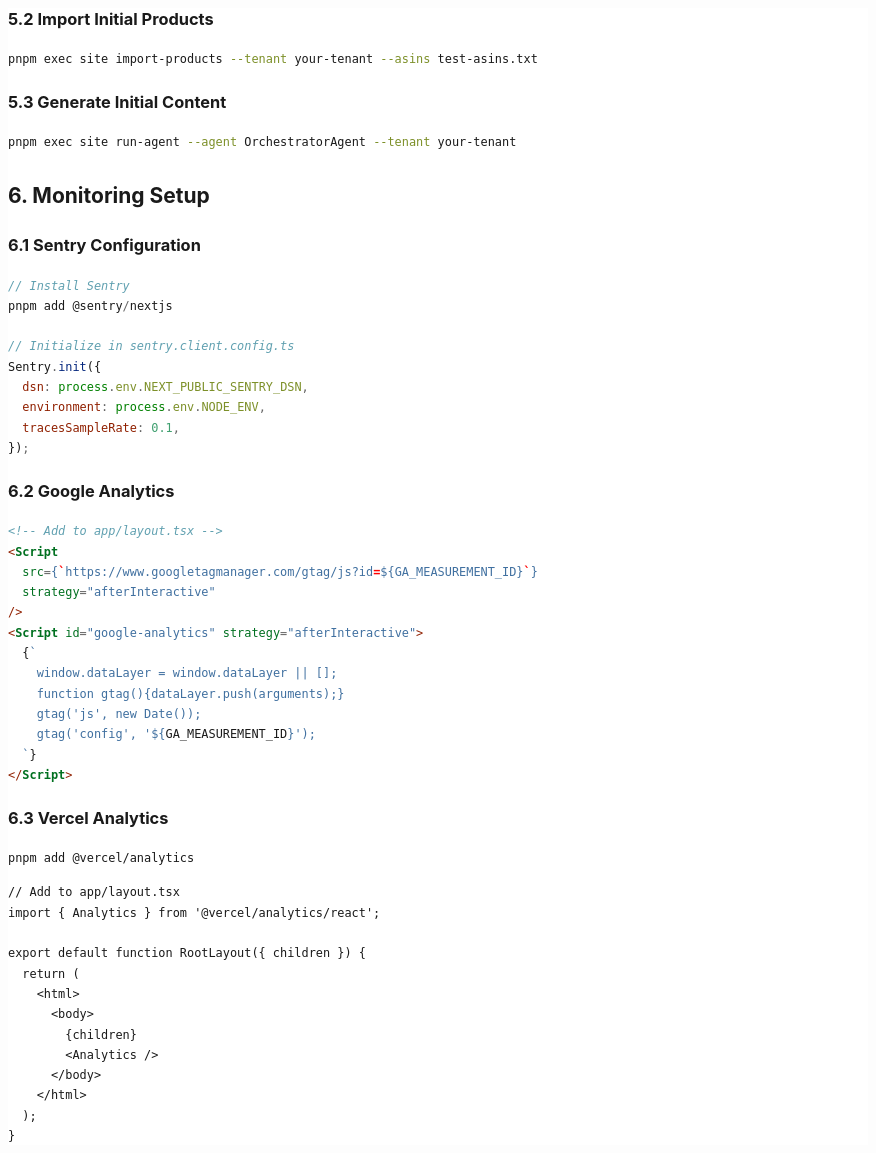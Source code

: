 ### 5.2 Import Initial Products
```bash
pnpm exec site import-products --tenant your-tenant --asins test-asins.txt
```

### 5.3 Generate Initial Content
```bash
pnpm exec site run-agent --agent OrchestratorAgent --tenant your-tenant
```

## 6. Monitoring Setup

### 6.1 Sentry Configuration
```javascript
// Install Sentry
pnpm add @sentry/nextjs

// Initialize in sentry.client.config.ts
Sentry.init({
  dsn: process.env.NEXT_PUBLIC_SENTRY_DSN,
  environment: process.env.NODE_ENV,
  tracesSampleRate: 0.1,
});
```

### 6.2 Google Analytics
```html
<!-- Add to app/layout.tsx -->
<Script
  src={`https://www.googletagmanager.com/gtag/js?id=${GA_MEASUREMENT_ID}`}
  strategy="afterInteractive"
/>
<Script id="google-analytics" strategy="afterInteractive">
  {`
    window.dataLayer = window.dataLayer || [];
    function gtag(){dataLayer.push(arguments);}
    gtag('js', new Date());
    gtag('config', '${GA_MEASUREMENT_ID}');
  `}
</Script>
```

### 6.3 Vercel Analytics
```bash
pnpm add @vercel/analytics
```

```tsx
// Add to app/layout.tsx
import { Analytics } from '@vercel/analytics/react';

export default function RootLayout({ children }) {
  return (
    <html>
      <body>
        {children}
        <Analytics />
      </body>
    </html>
  );
}
```
